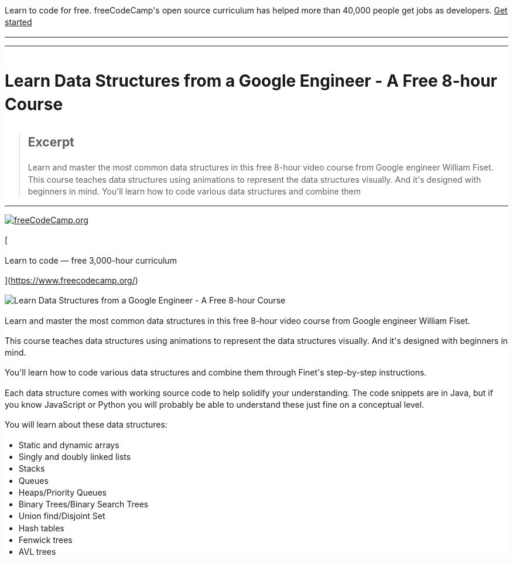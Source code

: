 
Learn to code for free. freeCodeCamp's open source curriculum has helped more than 40,000 people get jobs as developers. [Get started](https://www.freecodecamp.org/learn/)

---

---

# Learn Data Structures from a Google Engineer - A Free 8-hour Course

> ## Excerpt
>
> Learn and master the most common data structures in this free 8-hour video course from Google engineer William Fiset. This course teaches data structures using animations to represent the data structures visually. And it's designed with beginners in mind. You'll learn how to code various data structures and combine them

---

[![freeCodeCamp.org](https://www.freecodecamp.org/news/content/images/2019/11/fcc_primary_large_24X210.svg)](https://www.freecodecamp.org/news)

[

Learn to code — free 3,000-hour curriculum

](<https://www.freecodecamp.org/>)

![Learn Data Structures from a Google Engineer - A Free 8-hour Course](https://www.freecodecamp.org/news/content/images/size/w2000/2020/09/datastructures8.png)

Learn and master the most common data structures in this free 8-hour video course from Google engineer William Fiset.

This course teaches data structures using animations to represent the data structures visually. And it's designed with beginners in mind.

You'll learn how to code various data structures and combine them through Finet's step-by-step instructions.

Each data structure comes with working source code to help solidify your understanding. The code snippets are in Java, but if you know JavaScript or Python you will probably be able to understand these just fine on a conceptual level.

You will learn about these data structures:

-   Static and dynamic arrays
-   Singly and doubly linked lists
-   Stacks
-   Queues
-   Heaps/Priority Queues
-   Binary Trees/Binary Search Trees
-   Union find/Disjoint Set
-   Hash tables
-   Fenwick trees
-   AVL trees
